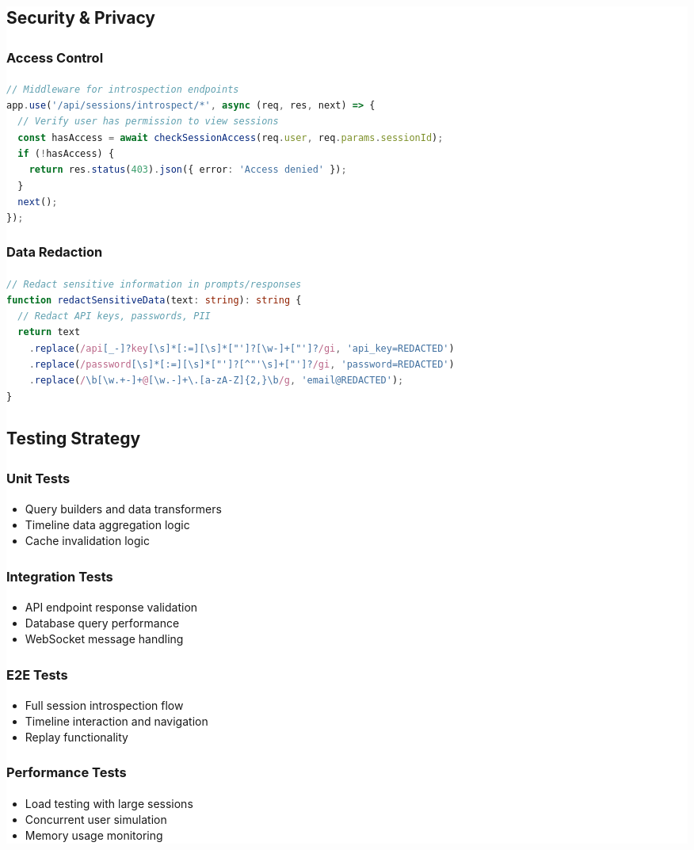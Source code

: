 ## Security & Privacy

### Access Control
```typescript
// Middleware for introspection endpoints
app.use('/api/sessions/introspect/*', async (req, res, next) => {
  // Verify user has permission to view sessions
  const hasAccess = await checkSessionAccess(req.user, req.params.sessionId);
  if (!hasAccess) {
    return res.status(403).json({ error: 'Access denied' });
  }
  next();
});
```

### Data Redaction
```typescript
// Redact sensitive information in prompts/responses
function redactSensitiveData(text: string): string {
  // Redact API keys, passwords, PII
  return text
    .replace(/api[_-]?key[\s]*[:=][\s]*["']?[\w-]+["']?/gi, 'api_key=REDACTED')
    .replace(/password[\s]*[:=][\s]*["']?[^"'\s]+["']?/gi, 'password=REDACTED')
    .replace(/\b[\w.+-]+@[\w.-]+\.[a-zA-Z]{2,}\b/g, 'email@REDACTED');
}
```

## Testing Strategy

### Unit Tests
- Query builders and data transformers
- Timeline data aggregation logic
- Cache invalidation logic

### Integration Tests
- API endpoint response validation
- Database query performance
- WebSocket message handling

### E2E Tests
- Full session introspection flow
- Timeline interaction and navigation
- Replay functionality

### Performance Tests
- Load testing with large sessions
- Concurrent user simulation
- Memory usage monitoring
